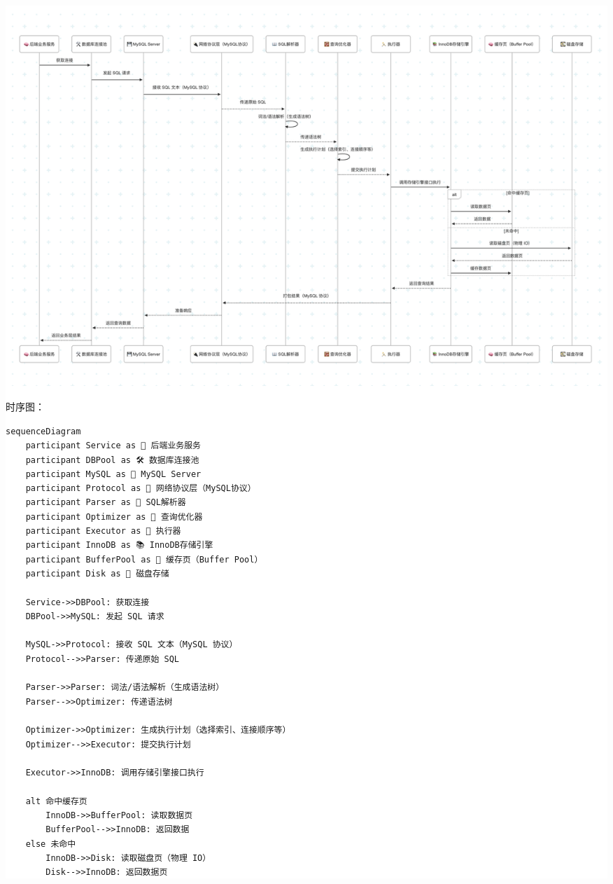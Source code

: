 ![img_7.png](img/img_7.png)

时序图：

```
sequenceDiagram
    participant Service as 🧠 后端业务服务
    participant DBPool as 🛠 数据库连接池
    participant MySQL as 💾 MySQL Server
    participant Protocol as 🔌 网络协议层（MySQL协议）
    participant Parser as 📖 SQL解析器
    participant Optimizer as 🧮 查询优化器
    participant Executor as 🏃 执行器
    participant InnoDB as 📚 InnoDB存储引擎
    participant BufferPool as 🧠 缓存页（Buffer Pool）
    participant Disk as 💽 磁盘存储

    Service->>DBPool: 获取连接
    DBPool->>MySQL: 发起 SQL 请求

    MySQL->>Protocol: 接收 SQL 文本（MySQL 协议）
    Protocol-->>Parser: 传递原始 SQL

    Parser->>Parser: 词法/语法解析（生成语法树）
    Parser-->>Optimizer: 传递语法树

    Optimizer->>Optimizer: 生成执行计划（选择索引、连接顺序等）
    Optimizer-->>Executor: 提交执行计划

    Executor->>InnoDB: 调用存储引擎接口执行

    alt 命中缓存页
        InnoDB->>BufferPool: 读取数据页
        BufferPool-->>InnoDB: 返回数据
    else 未命中
        InnoDB->>Disk: 读取磁盘页（物理 IO）
        Disk-->>InnoDB: 返回数据页
```